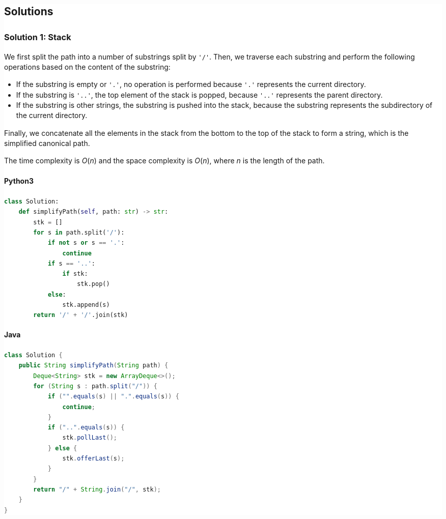 

## Solutions



### Solution 1: Stack

We first split the path into a number of substrings split by `'/'`. Then, we traverse each substring and perform the following operations based on the content of the substring:

-   If the substring is empty or `'.'`, no operation is performed because `'.'` represents the current directory.
-   If the substring is `'..'`, the top element of the stack is popped, because `'..'` represents the parent directory.
-   If the substring is other strings, the substring is pushed into the stack, because the substring represents the subdirectory of the current directory.

Finally, we concatenate all the elements in the stack from the bottom to the top of the stack to form a string, which is the simplified canonical path.

The time complexity is $O(n)$ and the space complexity is $O(n)$, where $n$ is the length of the path.



#### Python3

```python
class Solution:
    def simplifyPath(self, path: str) -> str:
        stk = []
        for s in path.split('/'):
            if not s or s == '.':
                continue
            if s == '..':
                if stk:
                    stk.pop()
            else:
                stk.append(s)
        return '/' + '/'.join(stk)
```

#### Java

```java
class Solution {
    public String simplifyPath(String path) {
        Deque<String> stk = new ArrayDeque<>();
        for (String s : path.split("/")) {
            if ("".equals(s) || ".".equals(s)) {
                continue;
            }
            if ("..".equals(s)) {
                stk.pollLast();
            } else {
                stk.offerLast(s);
            }
        }
        return "/" + String.join("/", stk);
    }
}
```
